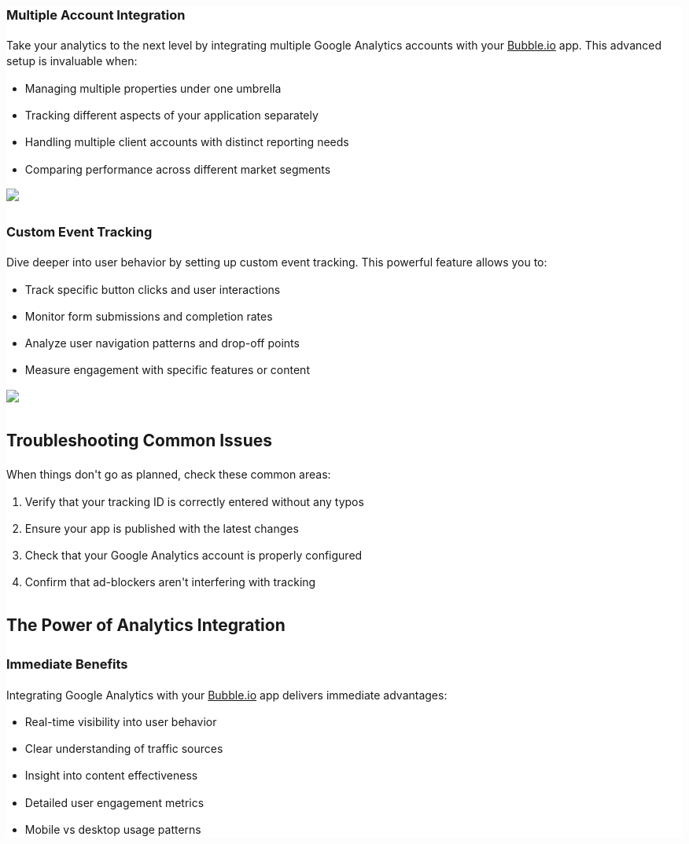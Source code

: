 ### Multiple Account Integration

Take your analytics to the next level by integrating multiple Google Analytics accounts with your [Bubble.io](http://Bubble.io) app. This advanced setup is invaluable when:

- Managing multiple properties under one umbrella

- Tracking different aspects of your application separately

- Handling multiple client accounts with distinct reporting needs

- Comparing performance across different market segments

![](https://images.surferseo.art/4860d5f9-be1a-457f-919f-5eb0cd5c020a.png)

### Custom Event Tracking

Dive deeper into user behavior by setting up custom event tracking. This powerful feature allows you to:

- Track specific button clicks and user interactions

- Monitor form submissions and completion rates

- Analyze user navigation patterns and drop-off points

- Measure engagement with specific features or content

![](https://images.surferseo.art/725dcdfa-dee9-4f2c-af80-ce2c9364b18d.png)

## Troubleshooting Common Issues

When things don't go as planned, check these common areas:

1. Verify that your tracking ID is correctly entered without any typos

2. Ensure your app is published with the latest changes

3. Check that your Google Analytics account is properly configured

4. Confirm that ad-blockers aren't interfering with tracking

## The Power of Analytics Integration

### Immediate Benefits

Integrating Google Analytics with your [Bubble.io](http://Bubble.io) app delivers immediate advantages:

- Real-time visibility into user behavior

- Clear understanding of traffic sources

- Insight into content effectiveness

- Detailed user engagement metrics

- Mobile vs desktop usage patterns

